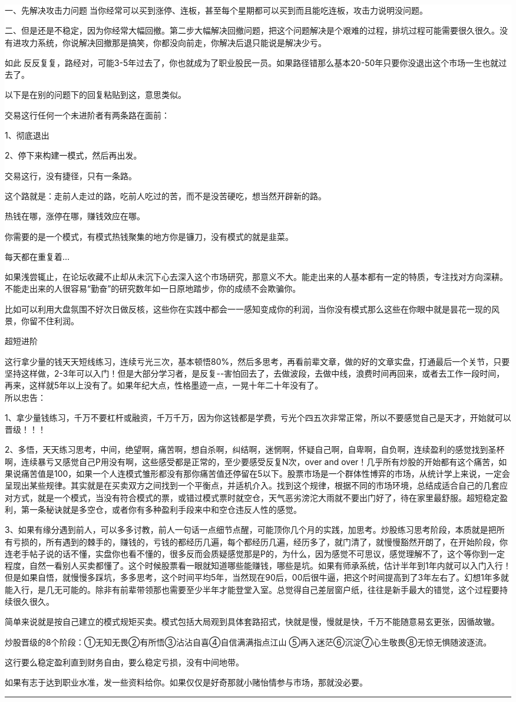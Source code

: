 一、先解决攻击力问题 当你经常可以买到涨停、连板，甚至每个星期都可以买到而且能吃连板，攻击力说明没问题。

  

二、但是还是不稳定，因为你经常大幅回撤。第二步大幅解决回撤问题，把这个问题解决是个艰难的过程，排坑过程可能需要很久很久。没有进攻力系统，你说解决回撤那是搞笑，你都没向前走，你解决后退只能说是解决少亏。

如此 反反复复，路经对，可能3-5年过去了，你也就成为了职业股民一员。如果路径错那么基本20-50年只要你没退出这个市场一生也就过去了。

以下是在别的问题下的回复粘贴到这，意思类似。

  
交易这行任何一个未进阶者有两条路在面前：

1、彻底退出

2、停下来构建一模式，然后再出发。

交易这行，没有捷径，只有一条路。

这个路就是：走前人走过的路，吃前人吃过的苦，而不是没苦硬吃，想当然开辟新的路。

热钱在哪，涨停在哪，赚钱效应在哪。

你需要的是一个模式，有模式热钱聚集的地方你是镰刀，没有模式的就是韭菜。

每天都在重复着…

如果浅尝辄止，在论坛收藏不止却从未沉下心去深入这个市场研究，那意义不大。能走出来的人基本都有一定的特质，专注找对方向深耕。不能走出来的人很容易“勤奋”的研究数年如一日原地踏步，你的成绩不会欺骗你。

比如可以利用大盘氛围不好次日做反核，这些你在实践中都会一一感知变成你的利润，当你没有模式那么这些在你眼中就是昙花一现的风景，你留不住利润。

  

超短进阶

这行拿少量的钱天天短线练习，连续亏光三次，基本顿悟80%，然后多思考，再看前辈文章，做的好的文章实盘，打通最后一个关节，只要坚持这样做，2-3年可以入门！但是大部分学习者，是反复--害怕回去了，去做波段，去做中线，浪费时间再回来，或者去工作一段时间，再来，这样就5年以上没有了。如果年纪大点，性格墨迹一点，一晃十年二十年没有了。  
所以忠告：

  
1、拿少量钱练习，千万不要杠杆或融资，千万千万，因为你这钱都是学费，亏光个四五次非常正常，所以不要感觉自己是天才，开始就可以晋级！！！

  
2、多悟，天天练习思考，中间，绝望啊，痛苦啊，想自杀啊，纠结啊，迷惘啊，怀疑自己啊，自卑啊，自负啊，连续盈利的感觉找到圣杯啊，连续暴亏又感觉自己P用没有啊，这些感受都是正常的，至少要感受反复N次，over and over！几乎所有炒股的开始都有这个痛苦，如果说痛苦值是100，如果一个人连模式雏形都没有那你痛苦值还停留在5以下。股票市场是一个群体性博弈的市场，从统计学上来说，一定会呈现出某些规律。其实就是在买卖双方之间找到一个平衡点，并适机介入。找到这个规律，根据不同的市场环境，总结成适合自己的几套应对方式，就是一个模式，当没有符合模式的票，或错过模式票时就空仓，天气恶劣滂沱大雨就不要出门好了，待在家里最舒服。超短稳定盈利，第一条秘诀就是多空仓，或者你有多种盈利手段来中和空仓违反人性的感觉。

  
3、如果有缘分遇到前人，可以多多讨教，前人一句话一点细节点醒，可能顶你几个月的实践，加思考。炒股练习思考阶段，本质就是把所有亏损的，所有遇到的棘手的，赚钱的，亏钱的都经历几遍，每个都经历几遍，经历多了，就门清了，就慢慢豁然开朗了，在开始阶段，你连老手帖子说的话不懂，实盘你也看不懂的，很多反而会质疑感觉那是P的，为什么，因为感觉不可思议，感觉理解不了，这个等你到一定程度，自然一看别人买卖都懂了。这个时候股票看一眼就知道哪些能赚钱，哪些是坑。如果有师承系统，估计半年到1年内就可以入门入行！但是如果自悟，就慢慢多踩坑，多多思考，这个时间平均5年，当然现在90后，00后很牛逼，把这个时间提高到了3年左右了。幻想1年多就能入行，是几无可能的。除非有前辈带领那也需要至少半年才能登堂入室。总觉得自己差层窗户纸，往往是新手最大的错觉，这个过程要持续很久很久。

简单来说就是按自己建立的模式规矩买卖。模式包括大局观到具体套路招式，快就是慢，慢就是快，千万不能随意易玄更张，因循故辙。 

炒股晋级的8个阶段：①无知无畏②有所悟③沾沾自喜④自信满满指点江山 ⑤再入迷茫⑥沉淀⑦心生敬畏⑧无惊无惧随波逐流。

这行要么稳定盈利直到财务自由，要么稳定亏损，没有中间地带。

如果有志于达到职业水准，发一些资料给你。如果仅仅是好奇那就小赌怡情参与市场，那就没必要。

---
